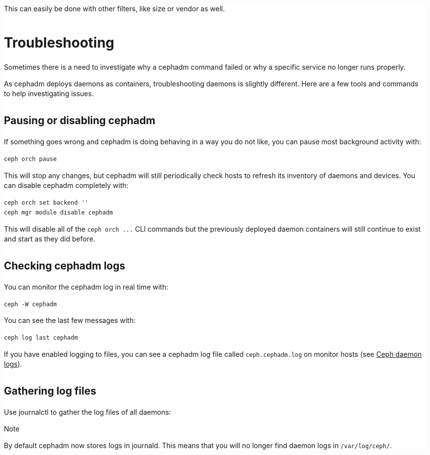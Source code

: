 This can easily be done with other filters, like size or vendor as well.

# Troubleshooting

Sometimes there is a need to investigate why a cephadm command failed or why a specific service no longer runs properly.

As cephadm deploys daemons as containers, troubleshooting daemons is slightly different. Here are a few tools and commands to help investigating issues.

## Pausing or disabling cephadm

If something goes wrong and cephadm is doing behaving in a way you do not like, you can pause most background activity with:

```
ceph orch pause
```

This will stop any changes, but cephadm will still periodically check hosts to refresh its inventory of daemons and devices.  You can disable cephadm completely with:

```
ceph orch set backend ''
ceph mgr module disable cephadm
```

This will disable all of the `ceph orch ...` CLI commands but the previously deployed daemon containers will still continue to exist and start as they did before.

## Checking cephadm logs

You can monitor the cephadm log in real time with:

```
ceph -W cephadm
```

You can see the last few messages with:

```
ceph log last cephadm
```

If you have enabled logging to files, you can see a cephadm log file called `ceph.cephadm.log` on monitor hosts (see [Ceph daemon logs](https://docs.ceph.com/docs/master/cephadm/operations/#cephadm-logs)).

## Gathering log files

Use journalctl to gather the log files of all daemons:

Note

By default cephadm now stores logs in journald. This means that you will no longer find daemon logs in `/var/log/ceph/`.
